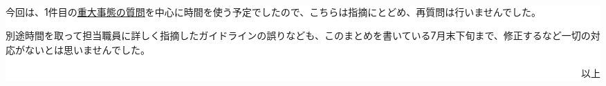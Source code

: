 </div>

<div class="bln bleft thought">

今回は、1件目の[重大事態の質問](https://yasutakeyohei.com/books/yasutake/ippan/r4/6-gatu/1-judai-jitai-kodomo-chusin.html)を中心に時間を使う予定でしたので、こちらは指摘にとどめ、再質問は行いませんでした。

別途時間を取って担当職員に詳しく指摘したガイドラインの誤りなども、このまとめを書いている7月末下旬まで、修正するなど一切の対応がないとは思いませんでした。

</div>

</div>

<p style="text-align:right">以上</p>